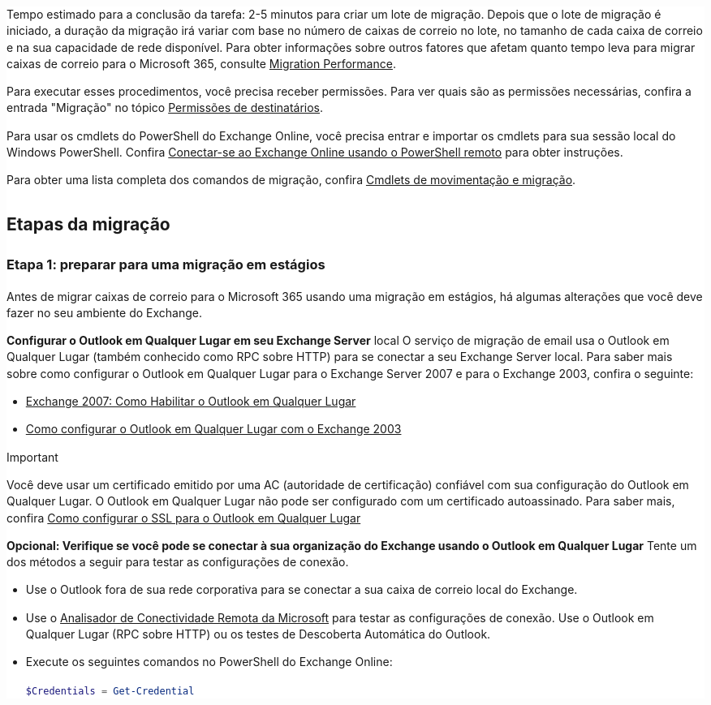 Tempo estimado para a conclusão da tarefa: 2-5 minutos para criar um lote de migração. Depois que o lote de migração é iniciado, a duração da migração irá variar com base no número de caixas de correio no lote, no tamanho de cada caixa de correio e na sua capacidade de rede disponível. Para obter informações sobre outros fatores que afetam quanto tempo leva para migrar caixas de correio para o Microsoft 365, consulte [Migration Performance](/Exchange/mailbox-migration/office-365-migration-best-practices).
  
Para executar esses procedimentos, você precisa receber permissões. Para ver quais são as permissões necessárias, confira a entrada "Migração" no tópico [Permissões de destinatários](/exchange/recipients-permissions-exchange-2013-help).
  
Para usar os cmdlets do PowerShell do Exchange Online, você precisa entrar e importar os cmdlets para sua sessão local do Windows PowerShell. Confira [Conectar-se ao Exchange Online usando o PowerShell remoto](/powershell/exchange/connect-to-exchange-online-powershell) para obter instruções.
  
Para obter uma lista completa dos comandos de migração, confira [Cmdlets de movimentação e migração](/powershell/exchange/).
  
## <a name="migration-steps"></a>Etapas da migração

### <a name="step-1-prepare-for-a-staged-migration"></a>Etapa 1: preparar para uma migração em estágios

Antes de migrar caixas de correio para o Microsoft 365 usando uma migração em estágios, há algumas alterações que você deve fazer no seu ambiente do Exchange.
  
 **Configurar o Outlook em Qualquer Lugar em seu Exchange Server** local O serviço de migração de email usa o Outlook em Qualquer Lugar (também conhecido como RPC sobre HTTP) para se conectar a seu Exchange Server local. Para saber mais sobre como configurar o Outlook em Qualquer Lugar para o Exchange Server 2007 e para o Exchange 2003, confira o seguinte:
  
- [Exchange 2007: Como Habilitar o Outlook em Qualquer Lugar](/previous-versions/office/exchange-server-2007/bb123889(v=exchg.80))
    
- [Como configurar o Outlook em Qualquer Lugar com o Exchange 2003](/previous-versions/office/exchange-server-2007/aa996922(v=exchg.80))
    
> [!IMPORTANT]
> Você deve usar um certificado emitido por uma AC (autoridade de certificação) confiável com sua configuração do Outlook em Qualquer Lugar. O Outlook em Qualquer Lugar não pode ser configurado com um certificado autoassinado. Para saber mais, confira [Como configurar o SSL para o Outlook em Qualquer Lugar](/previous-versions/office/exchange-server-2007/aa995982(v=exchg.80)) 
  
 **Opcional: Verifique se você pode se conectar à sua organização do Exchange usando o Outlook em Qualquer Lugar** Tente um dos métodos a seguir para testar as configurações de conexão.
  
- Use o Outlook fora de sua rede corporativa para se conectar a sua caixa de correio local do Exchange.
    
- Use o [Analisador de Conectividade Remota da Microsoft](https://https://testconnectivity.microsoft.com/) para testar as configurações de conexão. Use o Outlook em Qualquer Lugar (RPC sobre HTTP) ou os testes de Descoberta Automática do Outlook.
    
- Execute os seguintes comandos no PowerShell do Exchange Online:
    
  ```powershell
  $Credentials = Get-Credential
  ```
